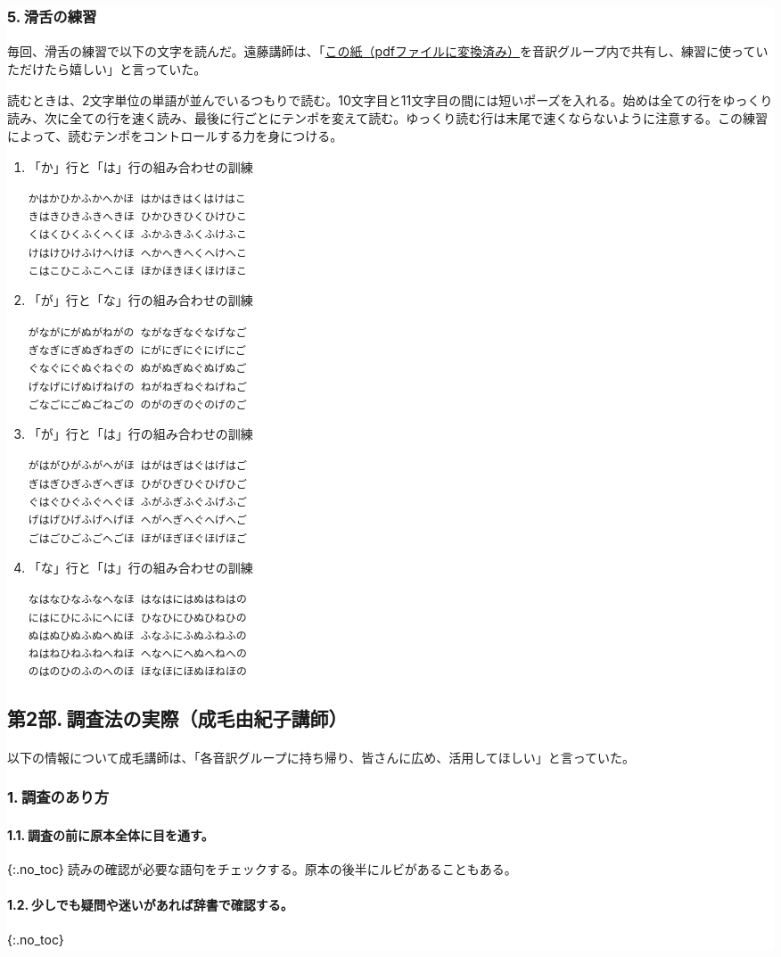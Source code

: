### <a name="滑舌の練習"></a>5. 滑舌の練習
毎回、滑舌の練習で以下の文字を読んだ。遠藤講師は、「[この紙（pdfファイルに変換済み）](media/endoh_articulation.pdf)を音訳グループ内で共有し、練習に使っていただけたら嬉しい」と言っていた。

読むときは、2文字単位の単語が並んでいるつもりで読む。10文字目と11文字目の間には短いポーズを入れる。始めは全ての行をゆっくり読み、次に全ての行を速く読み、最後に行ごとにテンポを変えて読む。ゆっくり読む行は末尾で速くならないように注意する。この練習によって、読むテンポをコントロールする力を身につける。

1. 「か」行と「は」行の組み合わせの訓練
    ```
    かはかひかふかへかほ はかはきはくはけはこ
    きはきひきふきへきほ ひかひきひくひけひこ
    くはくひくふくへくほ ふかふきふくふけふこ
    けはけひけふけへけほ へかへきへくへけへこ
    こはこひこふこへこほ ほかほきほくほけほこ
    ```
2. 「が」行と「な」行の組み合わせの訓練
    ```
    がながにがぬがねがの ながなぎなぐなげなご
    ぎなぎにぎぬぎねぎの にがにぎにぐにげにご
    ぐなぐにぐぬぐねぐの ぬがぬぎぬぐぬげぬご
    げなげにげぬげねげの ねがねぎねぐねげねご
    ごなごにごぬごねごの のがのぎのぐのげのご
    ```
3. 「が」行と「は」行の組み合わせの訓練
    ```
    がはがひがふがへがほ はがはぎはぐはげはご
    ぎはぎひぎふぎへぎほ ひがひぎひぐひげひご
    ぐはぐひぐふぐへぐほ ふがふぎふぐふげふご
    げはげひげふげへげほ へがへぎへぐへげへご
    ごはごひごふごへごほ ほがほぎほぐほげほご
    ```
4. 「な」行と「は」行の組み合わせの訓練
    ```
    なはなひなふなへなほ はなはにはぬはねはの
    にはにひにふにへにほ ひなひにひぬひねひの
    ぬはぬひぬふぬへぬほ ふなふにふぬふねふの
    ねはねひねふねへねほ へなへにへぬへねへの
    のはのひのふのへのほ ほなほにほぬほねほの
    ```

## <a name="naruke"></a>第2部. 調査法の実際（成毛由紀子講師）
以下の情報について成毛講師は、「各音訳グループに持ち帰り、皆さんに広め、活用してほしい」と言っていた。

### <a name="naruke1"></a>1. 調査のあり方
#### 1.1. 調査の前に原本全体に目を通す。
{:.no_toc}
読みの確認が必要な語句をチェックする。原本の後半にルビがあることもある。

#### 1.2. 少しでも疑問や迷いがあれば辞書で確認する。
{:.no_toc}
